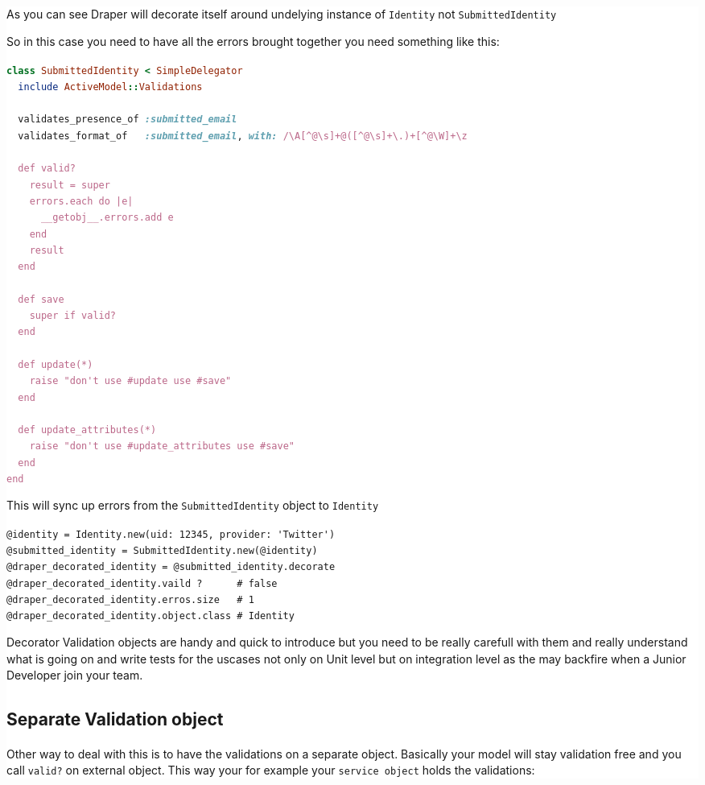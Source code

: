 As you can see Draper will decorate itself around undelying instance of
`Identity` not `SubmittedIdentity`

So in this case you need to have all the errors brought together you
need something like this:

```ruby
class SubmittedIdentity < SimpleDelegator
  include ActiveModel::Validations

  validates_presence_of :submitted_email
  validates_format_of   :submitted_email, with: /\A[^@\s]+@([^@\s]+\.)+[^@\W]+\z

  def valid?
    result = super
    errors.each do |e|
      __getobj__.errors.add e
    end
    result
  end

  def save
    super if valid?
  end

  def update(*)
    raise "don't use #update use #save"
  end

  def update_attributes(*)
    raise "don't use #update_attributes use #save"
  end
end
```

This will sync up errors from the `SubmittedIdentity` object to `Identity`

```
@identity = Identity.new(uid: 12345, provider: 'Twitter')
@submitted_identity = SubmittedIdentity.new(@identity)
@draper_decorated_identity = @submitted_identity.decorate
@draper_decorated_identity.vaild ?      # false
@draper_decorated_identity.erros.size   # 1
@draper_decorated_identity.object.class # Identity
```

Decorator Validation objects are handy and quick to introduce but you need to be really
carefull with them and really understand what is going on and write
tests for the uscases not only on Unit level but on integration level
as the may backfire when a Junior Developer join your team.

## Separate Validation object

Other way to deal with this is to have the validations on a separate
object. Basically your model will stay validation free and you call
`valid?` on external object. This way your for example your `service object`
holds the validations:


[1]: http://api.rubyonrails.org/classes/ActiveSupport/Concern.html
[2]: https://github.com/drapergem/draper
[3]: https://github.com/rails/rails/blob/6dfab475ca230dfcad7a603483431c8e7a8f908e/activemodel/lib/active_model/validations.rb